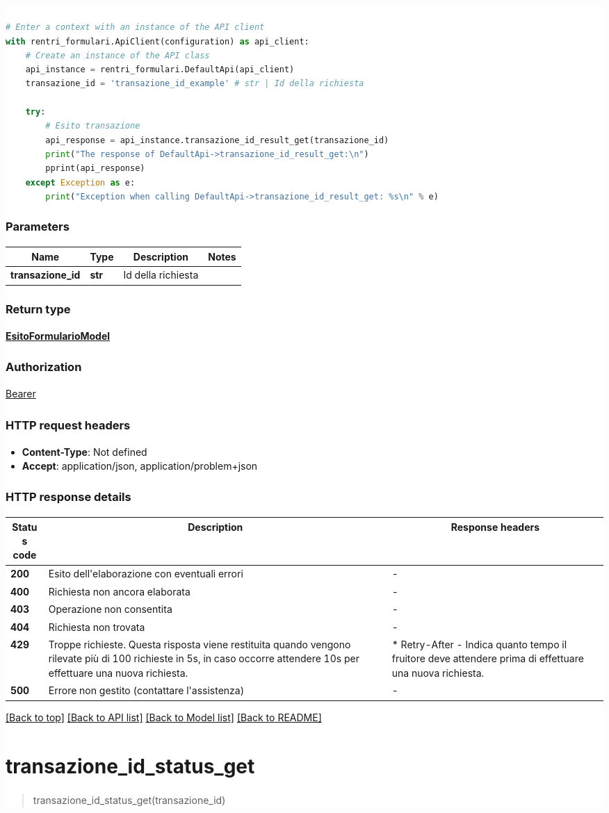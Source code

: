 ```python

# Enter a context with an instance of the API client
with rentri_formulari.ApiClient(configuration) as api_client:
    # Create an instance of the API class
    api_instance = rentri_formulari.DefaultApi(api_client)
    transazione_id = 'transazione_id_example' # str | Id della richiesta

    try:
        # Esito transazione
        api_response = api_instance.transazione_id_result_get(transazione_id)
        print("The response of DefaultApi->transazione_id_result_get:\n")
        pprint(api_response)
    except Exception as e:
        print("Exception when calling DefaultApi->transazione_id_result_get: %s\n" % e)
```



### Parameters

Name | Type | Description  | Notes
------------- | ------------- | ------------- | -------------
 **transazione_id** | **str**| Id della richiesta | 

### Return type

[**EsitoFormularioModel**](EsitoFormularioModel.md)

### Authorization

[Bearer](../README.md#Bearer)

### HTTP request headers

 - **Content-Type**: Not defined
 - **Accept**: application/json, application/problem+json

### HTTP response details
| Status code | Description | Response headers |
|-------------|-------------|------------------|
**200** | Esito dell&#39;elaborazione con eventuali errori |  -  |
**400** | Richiesta non ancora elaborata |  -  |
**403** | Operazione non consentita |  -  |
**404** | Richiesta non trovata |  -  |
**429** | Troppe richieste. Questa risposta viene restituita quando vengono rilevate più di 100 richieste in 5s, in caso occorre attendere 10s per effettuare una nuova richiesta. |  * Retry-After - Indica quanto tempo il fruitore deve attendere prima di effettuare una nuova richiesta. <br>  |
**500** | Errore non gestito (contattare l&#39;assistenza) |  -  |

[[Back to top]](#) [[Back to API list]](../README.md#documentation-for-api-endpoints) [[Back to Model list]](../README.md#documentation-for-models) [[Back to README]](../README.md)

# **transazione_id_status_get**
> transazione_id_status_get(transazione_id)
